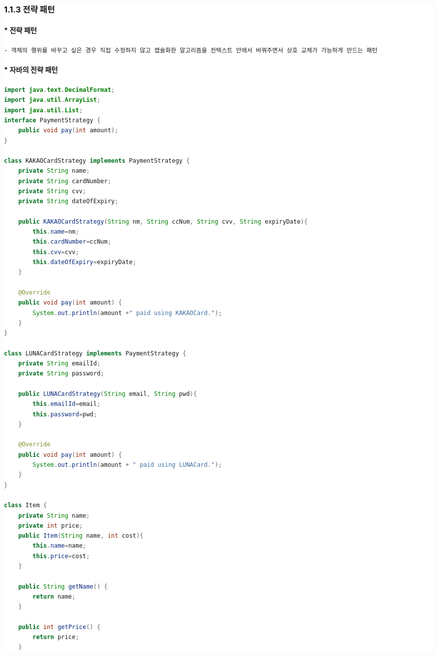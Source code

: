 ``` java
```
### 1.1.3 전략 패턴
#### * 전략 패턴
	- 객체의 행위를 바꾸고 싶은 경우 직접 수정하지 않고 캡슐화한 알고리즘을 컨텍스트 안에서 바꿔주면서 상호 교체가 가능하게 만드는 패턴
#### * 자바의 전략 패턴
``` java
import java.text.DecimalFormat;
import java.util.ArrayList;
import java.util.List;
interface PaymentStrategy { 
    public void pay(int amount);
} 

class KAKAOCardStrategy implements PaymentStrategy {
    private String name;
    private String cardNumber;
    private String cvv;
    private String dateOfExpiry;
    
    public KAKAOCardStrategy(String nm, String ccNum, String cvv, String expiryDate){
        this.name=nm;
        this.cardNumber=ccNum;
        this.cvv=cvv;
        this.dateOfExpiry=expiryDate;
    }

    @Override
    public void pay(int amount) {
        System.out.println(amount +" paid using KAKAOCard.");
    }
} 

class LUNACardStrategy implements PaymentStrategy {
    private String emailId;
    private String password;
    
    public LUNACardStrategy(String email, String pwd){
        this.emailId=email;
        this.password=pwd;
    }
    
    @Override
    public void pay(int amount) {
        System.out.println(amount + " paid using LUNACard.");
    }
} 

class Item { 
    private String name;
    private int price; 
    public Item(String name, int cost){
        this.name=name;
        this.price=cost;
    }

    public String getName() {
        return name;
    }

    public int getPrice() {
        return price;
    }
```